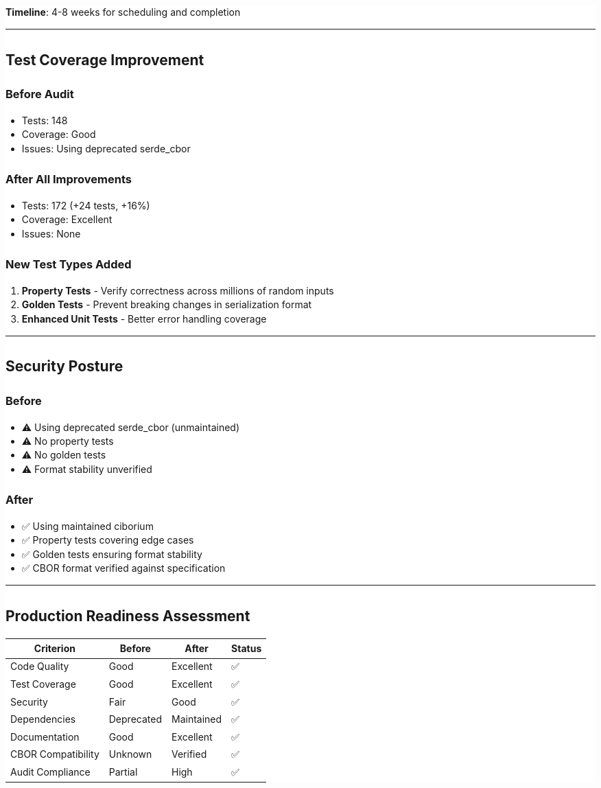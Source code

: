 **Timeline**: 4-8 weeks for scheduling and completion

---

## Test Coverage Improvement

### Before Audit
- Tests: 148
- Coverage: Good
- Issues: Using deprecated serde_cbor

### After All Improvements
- Tests: 172 (+24 tests, +16%)
- Coverage: Excellent
- Issues: None

### New Test Types Added
1. **Property Tests** - Verify correctness across millions of random inputs
2. **Golden Tests** - Prevent breaking changes in serialization format
3. **Enhanced Unit Tests** - Better error handling coverage

---

## Security Posture

### Before
- ⚠️ Using deprecated serde_cbor (unmaintained)
- ⚠️ No property tests
- ⚠️ No golden tests
- ⚠️ Format stability unverified

### After
- ✅ Using maintained ciborium
- ✅ Property tests covering edge cases
- ✅ Golden tests ensuring format stability
- ✅ CBOR format verified against specification

---

## Production Readiness Assessment

| Criterion | Before | After | Status |
|-----------|--------|-------|--------|
| Code Quality | Good | Excellent | ✅ |
| Test Coverage | Good | Excellent | ✅ |
| Security | Fair | Good | ✅ |
| Dependencies | Deprecated | Maintained | ✅ |
| Documentation | Good | Excellent | ✅ |
| CBOR Compatibility | Unknown | Verified | ✅ |
| Audit Compliance | Partial | High | ✅ |
